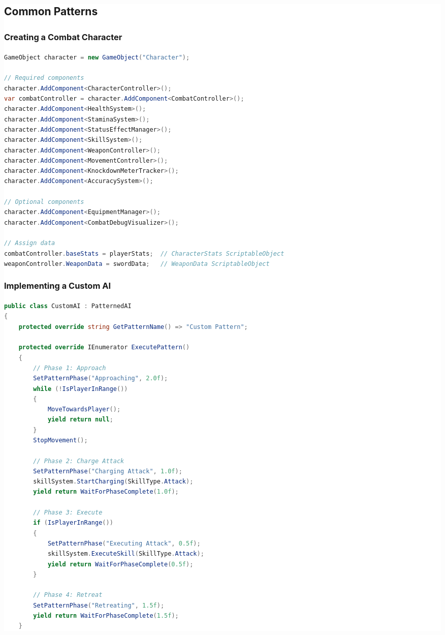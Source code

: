 
## Common Patterns

### Creating a Combat Character

```csharp
GameObject character = new GameObject("Character");

// Required components
character.AddComponent<CharacterController>();
var combatController = character.AddComponent<CombatController>();
character.AddComponent<HealthSystem>();
character.AddComponent<StaminaSystem>();
character.AddComponent<StatusEffectManager>();
character.AddComponent<SkillSystem>();
character.AddComponent<WeaponController>();
character.AddComponent<MovementController>();
character.AddComponent<KnockdownMeterTracker>();
character.AddComponent<AccuracySystem>();

// Optional components
character.AddComponent<EquipmentManager>();
character.AddComponent<CombatDebugVisualizer>();

// Assign data
combatController.baseStats = playerStats;  // CharacterStats ScriptableObject
weaponController.WeaponData = swordData;   // WeaponData ScriptableObject
```

### Implementing a Custom AI

```csharp
public class CustomAI : PatternedAI
{
    protected override string GetPatternName() => "Custom Pattern";

    protected override IEnumerator ExecutePattern()
    {
        // Phase 1: Approach
        SetPatternPhase("Approaching", 2.0f);
        while (!IsPlayerInRange())
        {
            MoveTowardsPlayer();
            yield return null;
        }
        StopMovement();

        // Phase 2: Charge Attack
        SetPatternPhase("Charging Attack", 1.0f);
        skillSystem.StartCharging(SkillType.Attack);
        yield return WaitForPhaseComplete(1.0f);

        // Phase 3: Execute
        if (IsPlayerInRange())
        {
            SetPatternPhase("Executing Attack", 0.5f);
            skillSystem.ExecuteSkill(SkillType.Attack);
            yield return WaitForPhaseComplete(0.5f);
        }

        // Phase 4: Retreat
        SetPatternPhase("Retreating", 1.5f);
        yield return WaitForPhaseComplete(1.5f);
    }
```